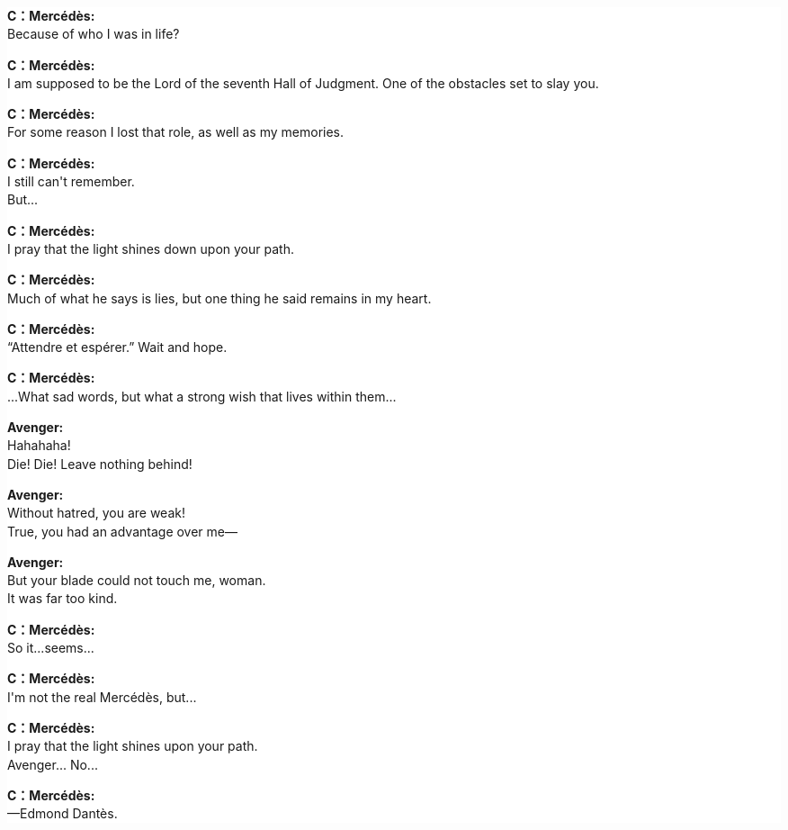    
**C：Mercédès:**   
Because of who I was in life?  
  
   
**C：Mercédès:**   
I am supposed to be the Lord of the seventh Hall of Judgment. One of the obstacles set to slay you.  
  
   
**C：Mercédès:**   
For some reason I lost that role, as well as my memories.  
  
   
**C：Mercédès:**   
I still can't remember.  
But...  
  
   
**C：Mercédès:**   
I pray that the light shines down upon your path.  
  
   
**C：Mercédès:**   
Much of what he says is lies, but one thing he said remains in my heart.  
  
   
**C：Mercédès:**   
“Attendre et espérer.” Wait and hope.  
  
   
**C：Mercédès:**   
...What sad words, but what a strong wish that lives within them...  
  
   
**Avenger:**   
Hahahaha!  
Die! Die! Leave nothing behind!  
  
   
**Avenger:**   
Without hatred, you are weak!  
True, you had an advantage over me&mdash;  
  
   
**Avenger:**   
But your blade could not touch me, woman.  
It was far too kind.  
  
   
**C：Mercédès:**   
So it...seems...  
  
   
**C：Mercédès:**   
I'm not the real Mercédès, but...  
  
   
**C：Mercédès:**   
I pray that the light shines upon your path.  
Avenger... No...  
  
   
**C：Mercédès:**   
&mdash;Edmond Dantès.  
  